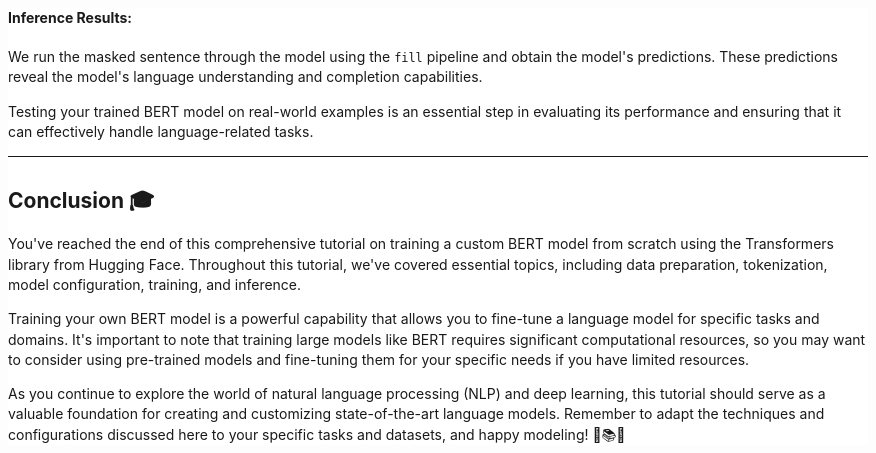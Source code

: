 #### Inference Results:
We run the masked sentence through the model using the `fill` pipeline and obtain the model's predictions. These predictions reveal the model's language understanding and completion capabilities.

Testing your trained BERT model on real-world examples is an essential step in evaluating its performance and ensuring that it can effectively handle language-related tasks.

---

## Conclusion 🎓

You've reached the end of this comprehensive tutorial on training a custom BERT model from scratch using the Transformers library from Hugging Face. Throughout this tutorial, we've covered essential topics, including data preparation, tokenization, model configuration, training, and inference.

Training your own BERT model is a powerful capability that allows you to fine-tune a language model for specific tasks and domains. It's important to note that training large models like BERT requires significant computational resources, so you may want to consider using pre-trained models and fine-tuning them for your specific needs if you have limited resources.

As you continue to explore the world of natural language processing (NLP) and deep learning, this tutorial should serve as a valuable foundation for creating and customizing state-of-the-art language models. Remember to adapt the techniques and configurations discussed here to your specific tasks and datasets, and happy modeling! 🤖📚🚀